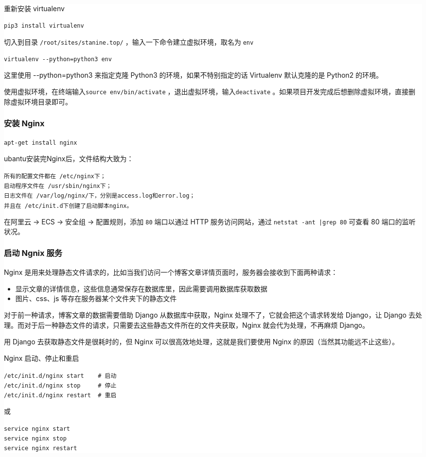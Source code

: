 重新安装 virtualenv

```
pip3 install virtualenv
```

切入到目录 `/root/sites/stanine.top/` ，输入一下命令建立虚拟环境，取名为 `env`

```
virtualenv --python=python3 env
```

这里使用 --python=python3 来指定克隆 Python3 的环境，如果不特别指定的话 Virtualenv 默认克隆的是 Python2 的环境。

使用虚拟环境，在终端输入`source env/bin/activate` ，退出虚拟环境，输入`deactivate` 。如果项目开发完成后想删除虚拟环境，直接删除虚拟环境目录即可。

### 安装 Nginx

```
apt-get install nginx
```

ubantu安装完Nginx后，文件结构大致为：

```
所有的配置文件都在 /etc/nginx下；
启动程序文件在 /usr/sbin/nginx下；
日志文件在 /var/log/nginx/下，分别是access.log和error.log；
并且在 /etc/init.d下创建了启动脚本nginx。
```

在阿里云 -> ECS -> 安全组 -> 配置规则，添加 `80` 端口以通过 HTTP 服务访问网站，通过 `netstat -ant |grep 80` 可查看 80 端口的监听状况。

### 启动 Ngnix 服务

Nginx 是用来处理静态文件请求的，比如当我们访问一个博客文章详情页面时，服务器会接收到下面两种请求：

- 显示文章的详情信息，这些信息通常保存在数据库里，因此需要调用数据库获取数据
- 图片、css、js 等存在服务器某个文件夹下的静态文件

对于前一种请求，博客文章的数据需要借助 Django 从数据库中获取，Nginx 处理不了，它就会把这个请求转发给 Django，让 Django 去处理。而对于后一种静态文件的请求，只需要去这些静态文件所在的文件夹获取，Nginx 就会代为处理，不再麻烦 Django。

用 Django 去获取静态文件是很耗时的，但 Nginx 可以很高效地处理，这就是我们要使用 Nginx 的原因（当然其功能远不止这些）。

Nginx 启动、停止和重启

```shell
/etc/init.d/nginx start    # 启动
/etc/init.d/nginx stop     # 停止
/etc/init.d/nginx restart  # 重启
```

或

```shell
service nginx start
service nginx stop
service nginx restart
```
